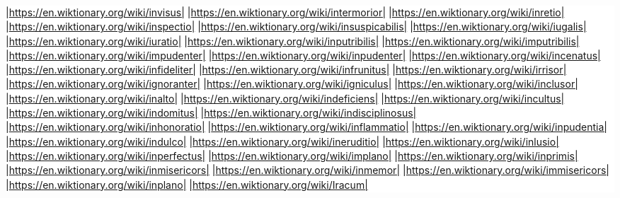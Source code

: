 |https://en.wiktionary.org/wiki/invisus|
|https://en.wiktionary.org/wiki/intermorior|
|https://en.wiktionary.org/wiki/inretio|
|https://en.wiktionary.org/wiki/inspectio|
|https://en.wiktionary.org/wiki/insuspicabilis|
|https://en.wiktionary.org/wiki/iugalis|
|https://en.wiktionary.org/wiki/iuratio|
|https://en.wiktionary.org/wiki/inputribilis|
|https://en.wiktionary.org/wiki/imputribilis|
|https://en.wiktionary.org/wiki/impudenter|
|https://en.wiktionary.org/wiki/inpudenter|
|https://en.wiktionary.org/wiki/incenatus|
|https://en.wiktionary.org/wiki/infideliter|
|https://en.wiktionary.org/wiki/infrunitus|
|https://en.wiktionary.org/wiki/irrisor|
|https://en.wiktionary.org/wiki/ignoranter|
|https://en.wiktionary.org/wiki/igniculus|
|https://en.wiktionary.org/wiki/inclusor|
|https://en.wiktionary.org/wiki/inalto|
|https://en.wiktionary.org/wiki/indeficiens|
|https://en.wiktionary.org/wiki/incultus|
|https://en.wiktionary.org/wiki/indomitus|
|https://en.wiktionary.org/wiki/indisciplinosus|
|https://en.wiktionary.org/wiki/inhonoratio|
|https://en.wiktionary.org/wiki/inflammatio|
|https://en.wiktionary.org/wiki/inpudentia|
|https://en.wiktionary.org/wiki/indulco|
|https://en.wiktionary.org/wiki/ineruditio|
|https://en.wiktionary.org/wiki/inlusio|
|https://en.wiktionary.org/wiki/inperfectus|
|https://en.wiktionary.org/wiki/implano|
|https://en.wiktionary.org/wiki/inprimis|
|https://en.wiktionary.org/wiki/inmisericors|
|https://en.wiktionary.org/wiki/inmemor|
|https://en.wiktionary.org/wiki/immisericors|
|https://en.wiktionary.org/wiki/inplano|
|https://en.wiktionary.org/wiki/Iracum|